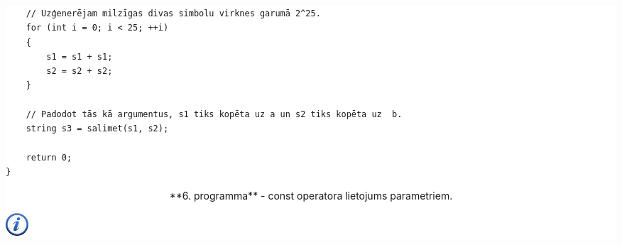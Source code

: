 ```
    // Uzģenerējam milzīgas divas simbolu virknes garumā 2^25.
    for (int i = 0; i < 25; ++i)
    {
        s1 = s1 + s1;
        s2 = s2 + s2;
    }

    // Padodot tās kā argumentus, s1 tiks kopēta uz a un s2 tiks kopēta uz  b.
    string s3 = salimet(s1, s2);

    return 0;
}
```

<center>
**6. programma** - const operatora lietojums parametriem.
</center>

<a href="http://www.cplusplus.com/doc/tutorial/functions/" target="_blank">![Vairāk informācija](/media/theory/information.png)</a>
